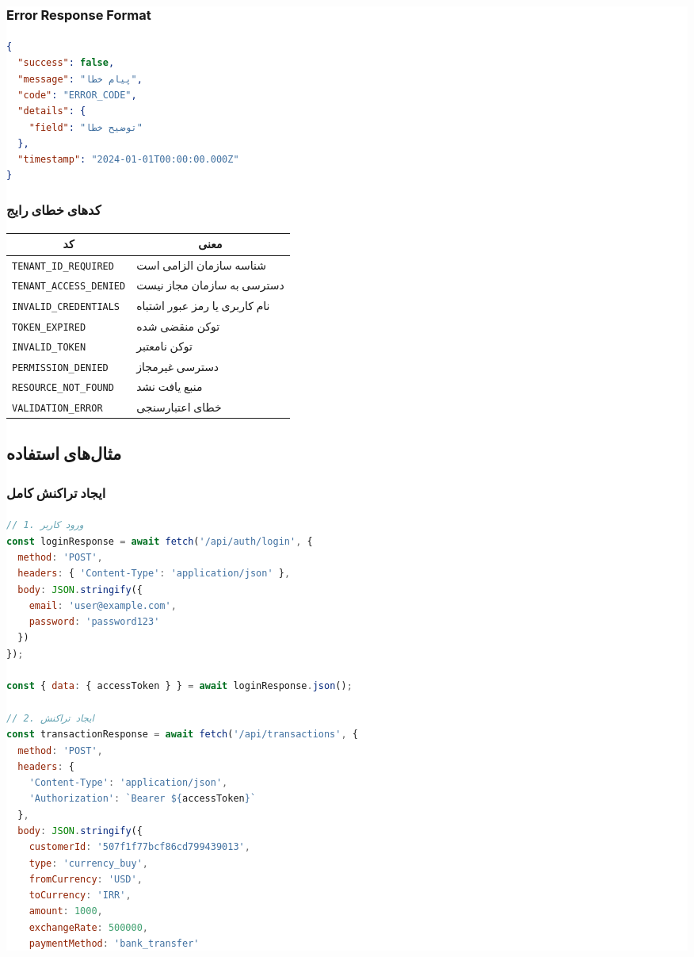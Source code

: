 ### Error Response Format
```json
{
  "success": false,
  "message": "پیام خطا",
  "code": "ERROR_CODE",
  "details": {
    "field": "توضیح خطا"
  },
  "timestamp": "2024-01-01T00:00:00.000Z"
}
```

### کدهای خطای رایج

| کد | معنی |
|---|---|
| `TENANT_ID_REQUIRED` | شناسه سازمان الزامی است |
| `TENANT_ACCESS_DENIED` | دسترسی به سازمان مجاز نیست |
| `INVALID_CREDENTIALS` | نام کاربری یا رمز عبور اشتباه |
| `TOKEN_EXPIRED` | توکن منقضی شده |
| `INVALID_TOKEN` | توکن نامعتبر |
| `PERMISSION_DENIED` | دسترسی غیرمجاز |
| `RESOURCE_NOT_FOUND` | منبع یافت نشد |
| `VALIDATION_ERROR` | خطای اعتبارسنجی |

## مثال‌های استفاده

### ایجاد تراکنش کامل
```javascript
// 1. ورود کاربر
const loginResponse = await fetch('/api/auth/login', {
  method: 'POST',
  headers: { 'Content-Type': 'application/json' },
  body: JSON.stringify({
    email: 'user@example.com',
    password: 'password123'
  })
});

const { data: { accessToken } } = await loginResponse.json();

// 2. ایجاد تراکنش
const transactionResponse = await fetch('/api/transactions', {
  method: 'POST',
  headers: {
    'Content-Type': 'application/json',
    'Authorization': `Bearer ${accessToken}`
  },
  body: JSON.stringify({
    customerId: '507f1f77bcf86cd799439013',
    type: 'currency_buy',
    fromCurrency: 'USD',
    toCurrency: 'IRR',
    amount: 1000,
    exchangeRate: 500000,
    paymentMethod: 'bank_transfer'
```